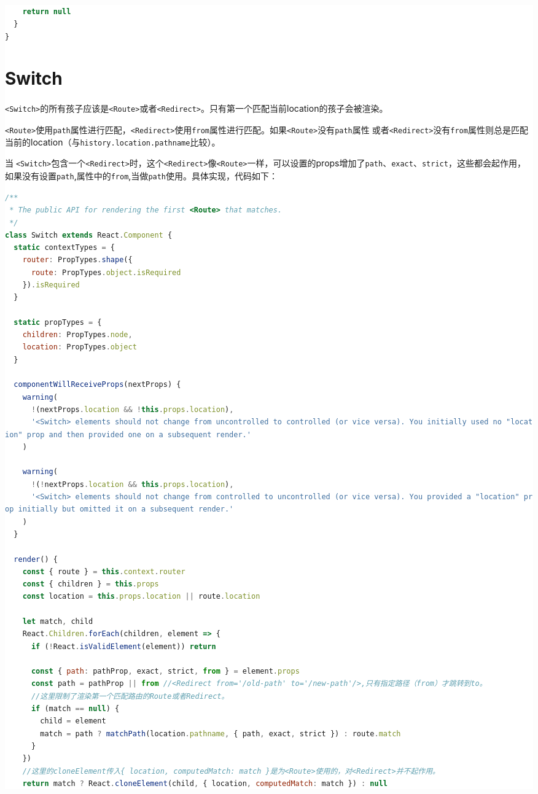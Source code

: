 ```js
    return null
  }
}
```
# Switch
`<Switch>`的所有孩子应该是`<Route>`或者`<Redirect>`。只有第一个匹配当前location的孩子会被渲染。

`<Route>`使用`path`属性进行匹配，`<Redirect>`使用`from`属性进行匹配。如果`<Route>`没有`path`属性
或者`<Redirect>`没有`from`属性则总是匹配当前的location（与`history.location.pathname`比较）。

当 `<Switch>`包含一个`<Redirect>`时，这个`<Redirect>`像`<Route>`一样，可以设置的props增加了`path`、`exact`、`strict`，这些都会起作用，如果没有设置`path`,属性中的`from`,当做`path`使用。具体实现，代码如下：

```js
/**
 * The public API for rendering the first <Route> that matches.
 */
class Switch extends React.Component {
  static contextTypes = {
    router: PropTypes.shape({
      route: PropTypes.object.isRequired
    }).isRequired
  }

  static propTypes = {
    children: PropTypes.node,
    location: PropTypes.object
  }

  componentWillReceiveProps(nextProps) {
    warning(
      !(nextProps.location && !this.props.location),
      '<Switch> elements should not change from uncontrolled to controlled (or vice versa). You initially used no "location" prop and then provided one on a subsequent render.'
    )

    warning(
      !(!nextProps.location && this.props.location),
      '<Switch> elements should not change from controlled to uncontrolled (or vice versa). You provided a "location" prop initially but omitted it on a subsequent render.'
    )
  }

  render() {
    const { route } = this.context.router
    const { children } = this.props
    const location = this.props.location || route.location

    let match, child
    React.Children.forEach(children, element => {
      if (!React.isValidElement(element)) return

      const { path: pathProp, exact, strict, from } = element.props
      const path = pathProp || from //<Redirect from='/old-path' to='/new-path'/>,只有指定路径（from）才跳转到to。
      //这里限制了渲染第一个匹配路由的Route或者Redirect。
      if (match == null) {
        child = element
        match = path ? matchPath(location.pathname, { path, exact, strict }) : route.match
      }
    })
    //这里的cloneElement传入{ location, computedMatch: match }是为<Route>使用的，对<Redirect>并不起作用。
    return match ? React.cloneElement(child, { location, computedMatch: match }) : null
```